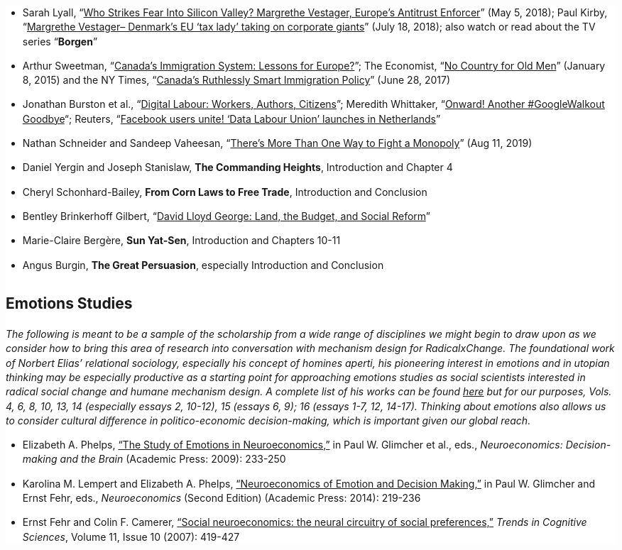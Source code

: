 - Sarah Lyall, “[Who Strikes Fear Into Silicon Valley? Margrethe Vestager, Europe’s Antitrust Enforcer](https://www.nytimes.com/2018/05/05/world/europe/margrethe-vestager-silicon-valley-data-privacy.html)” (May 5, 2018); Paul Kirby, “[Margrethe Vestager– Denmark’s EU ‘tax lady’ taking on corporate giants](https://www.bbc.com/news/world-europe-32410052)” (July 18, 2018); also watch or read about the TV series “**Borgen**”

- Arthur Sweetman, “[Canada’s Immigration System: Lessons for Europe?](https://archive.intereconomics.eu/year/2017/5/canadas-immigration-system-lessons-for-europe/)”; The Economist, “[No Country for Old Men](https://www.economist.com/the-americas/2015/01/08/no-country-for-old-men)” (January 8, 2015) and the NY Times, “[Canada’s Ruthlessly Smart Immigration Policy](https://www.nytimes.com/2017/06/28/opinion/canada-immigration-policy-trump.html)” (June 28, 2017)

- Jonathan Burston et al., “[Digital Labour: Workers, Authors, Citizens](http://www.ephemerajournal.org/sites/default/files/10-3editorial.pdf)”; Meredith Whittaker, “[Onward! Another #GoogleWalkout Goodbye](https://medium.com/@GoogleWalkout/onward-another-googlewalkout-goodbye-b733fa134a7d)“; Reuters, “[Facebook users unite! ‘Data Labour Union’ launches in Netherlands](https://www.reuters.com/article/us-netherlands-tech-data-labour-union/facebook-users-unite-data-labour-union-launches-in-netherlands-idUSKCN1IO2M3)”

- Nathan Schneider and Sandeep Vaheesan, “[There’s More Than One Way to Fight a Monopoly](https://www.theatlantic.com/ideas/archive/2019/08/fighting-monopoly-will-require-collective-power/595729/)” (Aug 11, 2019)

- Daniel Yergin and Joseph Stanislaw, **The Commanding Heights**, Introduction and Chapter 4

- Cheryl Schonhard-Bailey, **From Corn Laws to Free Trade**, Introduction and Conclusion

- Bentley Brinkerhoff Gilbert, “[David Lloyd George: Land, the Budget, and Social Reform](https://doi.org/10.1086/ahr/81.5.1058)”

- Marie-Claire Bergère, **Sun Yat-Sen**, Introduction and Chapters 10-11

- Angus Burgin, **The Great Persuasion**, especially Introduction and Conclusion

<h2 id="emotional-studies">Emotions Studies</h2>

_The following is meant to be a sample of the scholarship from a wide range of disciplines we might begin to draw upon as we consider how to bring this area of research into conversation with mechanism design for RadicalxChange. The foundational work of Norbert Elias’ relational sociology, especially his concept of homines aperti, his pioneering interest in emotions and in utopian thinking may be especially productive as a starting point for approaching emotions studies as social scientists interested in radical social change and humane mechanism design. A complete list of his works can be found [here](http://www.ucdpress.ie/results.asp?sf1=eh_cat_class&st1=F100&sort=sort_date/d&ds=Elias+Collected+Works) but for our purposes, Vols. 4, 6, 8, 10, 13, 14 (especially essays 2, 10-12), 15 (essays 6, 9); 16 (essays 1-7, 12, 14-17). Thinking about emotions also allows us to consider cultural difference in politico-economic decision-making, which is important given our global reach._

- Elizabeth A. Phelps, <span style="text-decoration: underline;">“The Study of Emotions in Neuroeconomics,”</span> in Paul W. Glimcher et al., eds., _Neuroeconomics: Decision-making and the Brain_ (Academic Press: 2009): 233-250

- Karolina M. Lempert and Elizabeth A. Phelps, <span style="text-decoration: underline;">“Neuroeconomics of Emotion and Decision Making,”</span> in Paul W. Glimcher and Ernst Fehr, eds., _Neuroeconomics_ (Second Edition) (Academic Press: 2014): 219-236

- Ernst Fehr and Colin F. Camerer, <span style="text-decoration: underline;">“Social neuroeconomics: the neural circuitry of social preferences,”</span> _Trends in Cognitive Sciences_, Volume 11, Issue 10 (2007): 419-427
